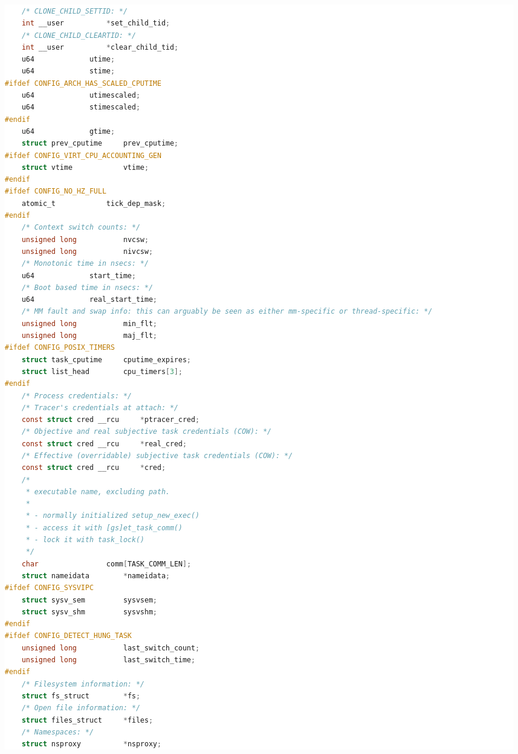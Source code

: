 ```C
	/* CLONE_CHILD_SETTID: */
	int __user			*set_child_tid;
	/* CLONE_CHILD_CLEARTID: */
	int __user			*clear_child_tid;
	u64				utime;
	u64				stime;
#ifdef CONFIG_ARCH_HAS_SCALED_CPUTIME
	u64				utimescaled;
	u64				stimescaled;
#endif
	u64				gtime;
	struct prev_cputime		prev_cputime;
#ifdef CONFIG_VIRT_CPU_ACCOUNTING_GEN
	struct vtime			vtime;
#endif
#ifdef CONFIG_NO_HZ_FULL
	atomic_t			tick_dep_mask;
#endif
	/* Context switch counts: */
	unsigned long			nvcsw;
	unsigned long			nivcsw;
	/* Monotonic time in nsecs: */
	u64				start_time;
	/* Boot based time in nsecs: */
	u64				real_start_time;
	/* MM fault and swap info: this can arguably be seen as either mm-specific or thread-specific: */
	unsigned long			min_flt;
	unsigned long			maj_flt;
#ifdef CONFIG_POSIX_TIMERS
	struct task_cputime		cputime_expires;
	struct list_head		cpu_timers[3];
#endif
	/* Process credentials: */
	/* Tracer's credentials at attach: */
	const struct cred __rcu		*ptracer_cred;
	/* Objective and real subjective task credentials (COW): */
	const struct cred __rcu		*real_cred;
	/* Effective (overridable) subjective task credentials (COW): */
	const struct cred __rcu		*cred;
	/*
	 * executable name, excluding path.
	 *
	 * - normally initialized setup_new_exec()
	 * - access it with [gs]et_task_comm()
	 * - lock it with task_lock()
	 */
	char				comm[TASK_COMM_LEN];
	struct nameidata		*nameidata;
#ifdef CONFIG_SYSVIPC
	struct sysv_sem			sysvsem;
	struct sysv_shm			sysvshm;
#endif
#ifdef CONFIG_DETECT_HUNG_TASK
	unsigned long			last_switch_count;
	unsigned long			last_switch_time;
#endif
	/* Filesystem information: */
	struct fs_struct		*fs;
	/* Open file information: */
	struct files_struct		*files;
	/* Namespaces: */
	struct nsproxy			*nsproxy;
```